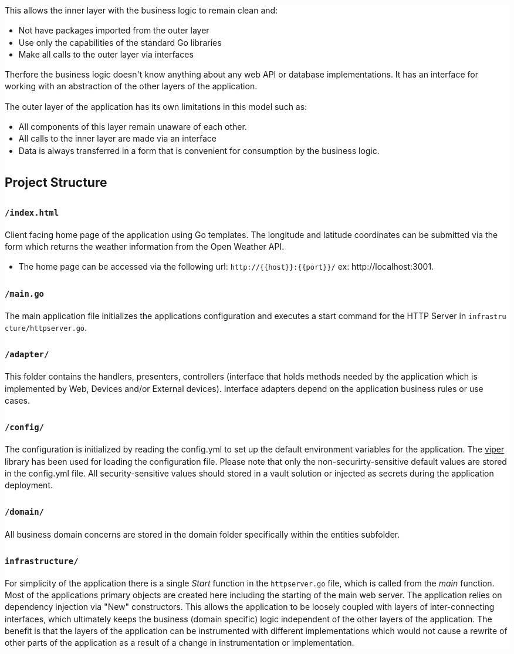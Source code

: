 This allows the inner layer with the business logic to remain clean and:
- Not have packages imported from the outer layer
- Use only the capabilities of the standard Go libraries
- Make all calls to the outer layer via interfaces

Therfore the business logic doesn't know anything about any web API or database implementations. It has an interface for working
with an abstraction of the other layers of the application.

The outer layer of the application has its own limitations in this model such as:
- All components of this layer remain unaware of each other.
- All calls to the inner layer are made via an interface
- Data is always transferred in a form that is convenient for consumption by the business logic.

## Project Structure
### `/index.html`
Client facing home page of the application using Go templates. The longitude and latitude coordinates can be submitted
via the form which returns the weather information from the Open Weather API.

- The home page can be accessed via the following url: `http://{{host}}:{{port}}/` ex: http://localhost:3001.

### `/main.go`
The main application file initializes the applications configuration and executes a start command for the HTTP Server
in `infrastructure/httpserver.go`. 

### `/adapter/`
This folder contains the handlers, presenters, controllers (interface that holds methods needed by the application which 
is implemented by Web, Devices and/or External devices). Interface adapters depend on the application business rules or 
use cases.

### `/config/`
The configuration is initialized by reading the config.yml to set up the default environment variables for the application. 
The [viper](https://github.com/spf13/viper) library has been used for loading the configuration file. Please note that 
only the non-securirty-sensitive default values are stored in the config.yml file. All security-sensitive values should
stored in a vault solution or injected as secrets during the application deployment.

### `/domain/`
All business domain concerns are stored in the domain folder specifically within the entities subfolder.

### `infrastructure/`
For simplicity of the application there is a single _Start_ function in the `httpserver.go` file, which is called from the _main_ 
function. Most of the applications primary objects are created here including the starting of the main web server. 
The application relies on dependency injection via "New" constructors. This allows the application to be loosely coupled 
with layers of inter-connecting interfaces, which ultimately keeps the business (domain specific) logic independent of 
the other layers of the application. The benefit is that the layers of the application can be instrumented with different 
implementations which would not cause a rewrite of other parts of the application as a result of a change in instrumentation 
or implementation.
